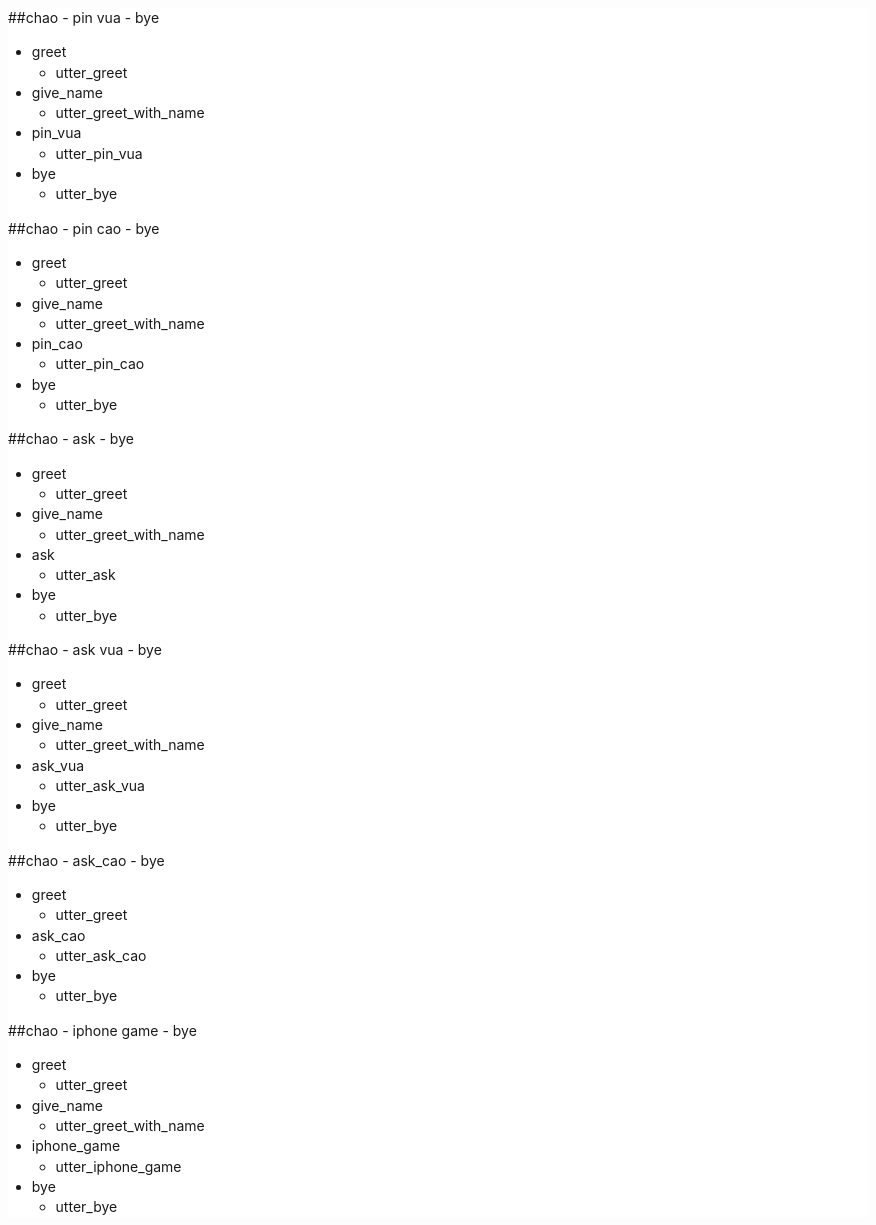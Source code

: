 ##chao - pin vua - bye
* greet
  - utter_greet
* give_name
  - utter_greet_with_name
* pin_vua
  - utter_pin_vua
* bye
  - utter_bye

##chao - pin cao - bye
* greet
  - utter_greet
* give_name
  - utter_greet_with_name
* pin_cao
  - utter_pin_cao
* bye
  - utter_bye

##chao - ask - bye
* greet
  - utter_greet
* give_name
  - utter_greet_with_name
* ask
  - utter_ask
* bye
  - utter_bye

##chao - ask vua - bye
* greet
  - utter_greet
* give_name
  - utter_greet_with_name
* ask_vua
  - utter_ask_vua
* bye
  - utter_bye

##chao - ask_cao - bye
* greet
  - utter_greet
* ask_cao
  - utter_ask_cao
* bye
  - utter_bye

##chao - iphone game - bye
* greet
  - utter_greet
* give_name
  - utter_greet_with_name
* iphone_game
  - utter_iphone_game
* bye
  - utter_bye
